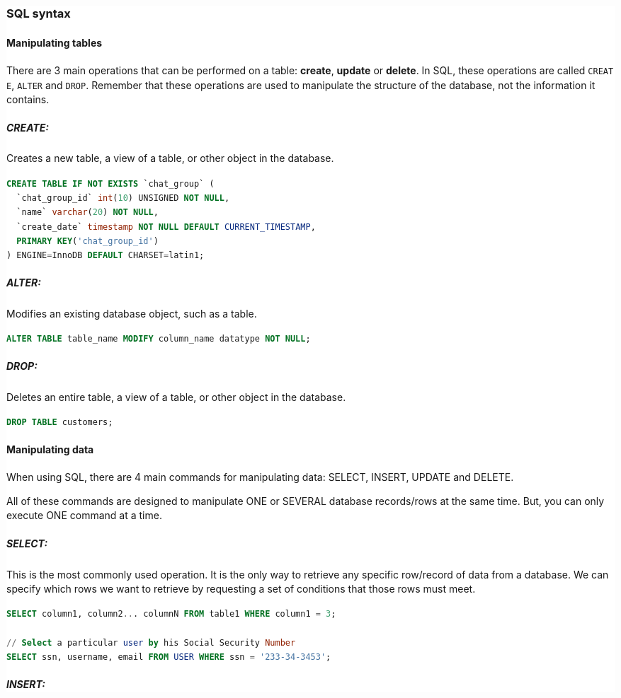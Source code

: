 ### SQL syntax

#### Manipulating tables

There are 3 main operations that can be performed on a table: **create**, **update** or **delete**. In SQL, these operations are called `CREATE`, `ALTER` and `DROP`. Remember that these operations are used to manipulate the structure of the database, not the information it contains.

##### CREATE:

Creates a new table, a view of a table, or other object in the database.

```sql
CREATE TABLE IF NOT EXISTS `chat_group` (
  `chat_group_id` int(10) UNSIGNED NOT NULL,
  `name` varchar(20) NOT NULL,
  `create_date` timestamp NOT NULL DEFAULT CURRENT_TIMESTAMP,
  PRIMARY KEY('chat_group_id')
) ENGINE=InnoDB DEFAULT CHARSET=latin1;
```

##### ALTER:

Modifies an existing database object, such as a table.

```sql
ALTER TABLE table_name MODIFY column_name datatype NOT NULL;
```

##### DROP:

Deletes an entire table, a view of a table, or other object in the database.

```sql
DROP TABLE customers;
```

#### Manipulating data

When using SQL, there are 4 main commands for manipulating data: SELECT, INSERT, UPDATE and DELETE.

All of these commands are designed to manipulate ONE or SEVERAL database records/rows at the same time. But, you can only execute ONE command at a time.

##### SELECT:

This is the most commonly used operation. It is the only way to retrieve any specific row/record of data from a database. We can specify which rows we want to retrieve by requesting a set of conditions that those rows must meet.

```sql
SELECT column1, column2... columnN FROM table1 WHERE column1 = 3;

// Select a particular user by his Social Security Number 
SELECT ssn, username, email FROM USER WHERE ssn = '233-34-3453';
```

##### INSERT:
